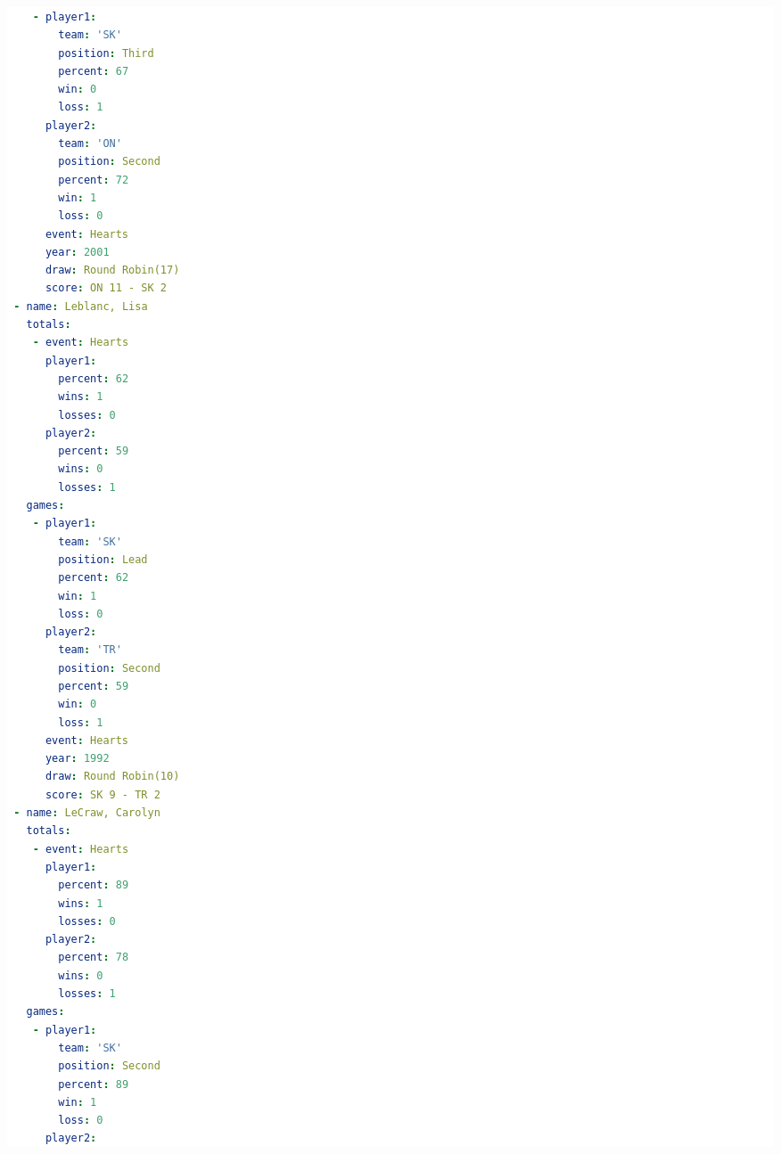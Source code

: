 ```yaml
    - player1:
        team: 'SK'
        position: Third
        percent: 67
        win: 0
        loss: 1
      player2:
        team: 'ON'
        position: Second
        percent: 72
        win: 1
        loss: 0
      event: Hearts
      year: 2001
      draw: Round Robin(17)
      score: ON 11 - SK 2
 - name: Leblanc, Lisa
   totals:
    - event: Hearts
      player1:
        percent: 62
        wins: 1
        losses: 0
      player2:
        percent: 59
        wins: 0
        losses: 1
   games:
    - player1:
        team: 'SK'
        position: Lead
        percent: 62
        win: 1
        loss: 0
      player2:
        team: 'TR'
        position: Second
        percent: 59
        win: 0
        loss: 1
      event: Hearts
      year: 1992
      draw: Round Robin(10)
      score: SK 9 - TR 2
 - name: LeCraw, Carolyn
   totals:
    - event: Hearts
      player1:
        percent: 89
        wins: 1
        losses: 0
      player2:
        percent: 78
        wins: 0
        losses: 1
   games:
    - player1:
        team: 'SK'
        position: Second
        percent: 89
        win: 1
        loss: 0
      player2:
```